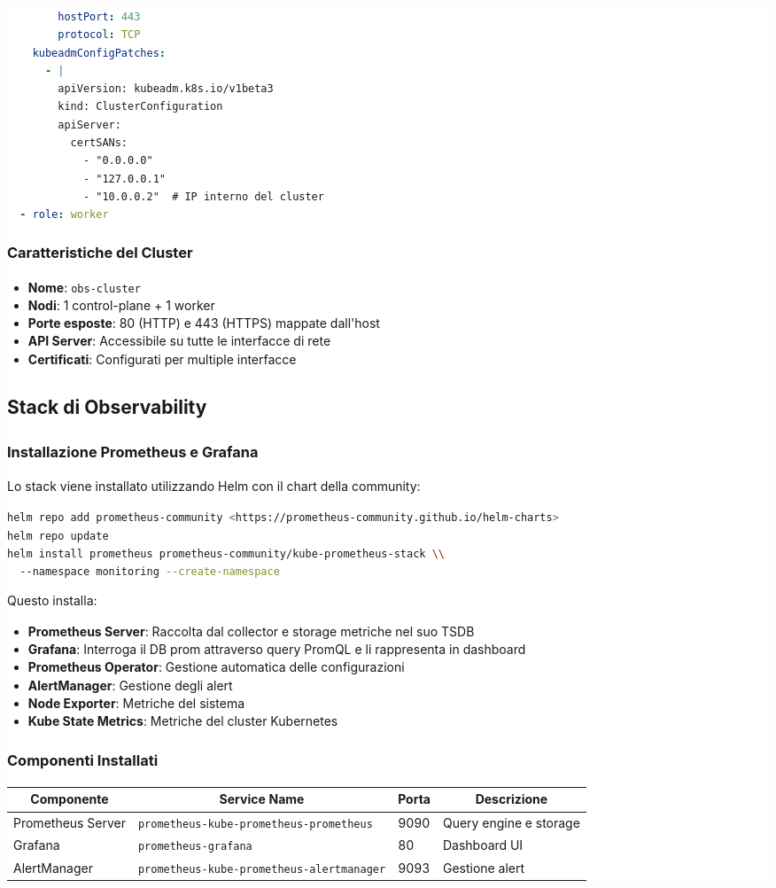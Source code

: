 ```yaml
        hostPort: 443
        protocol: TCP
    kubeadmConfigPatches:
      - |
        apiVersion: kubeadm.k8s.io/v1beta3
        kind: ClusterConfiguration
        apiServer:
          certSANs:
            - "0.0.0.0"
            - "127.0.0.1"
            - "10.0.0.2"  # IP interno del cluster
  - role: worker
```

### Caratteristiche del Cluster

- **Nome**: `obs-cluster`
- **Nodi**: 1 control-plane + 1 worker
- **Porte esposte**: 80 (HTTP) e 443 (HTTPS) mappate dall'host
- **API Server**: Accessibile su tutte le interfacce di rete
- **Certificati**: Configurati per multiple interfacce

## Stack di Observability

### Installazione Prometheus e Grafana

Lo stack viene installato utilizzando Helm con il chart della community:

```bash
helm repo add prometheus-community <https://prometheus-community.github.io/helm-charts>
helm repo update
helm install prometheus prometheus-community/kube-prometheus-stack \\
  --namespace monitoring --create-namespace
```

Questo installa:

- **Prometheus Server**: Raccolta dal collector e storage metriche nel suo TSDB
- **Grafana**: Interroga il DB prom attraverso query PromQL e li rappresenta in dashboard
- **Prometheus Operator**: Gestione automatica delle configurazioni
- **AlertManager**: Gestione degli alert
- **Node Exporter**: Metriche del sistema
- **Kube State Metrics**: Metriche del cluster Kubernetes

### Componenti Installati

| Componente | Service Name | Porta | Descrizione |
| --- | --- | --- | --- |
| Prometheus Server | `prometheus-kube-prometheus-prometheus` | 9090 | Query engine e storage |
| Grafana | `prometheus-grafana` | 80 | Dashboard UI |
| AlertManager | `prometheus-kube-prometheus-alertmanager` | 9093 | Gestione alert |
